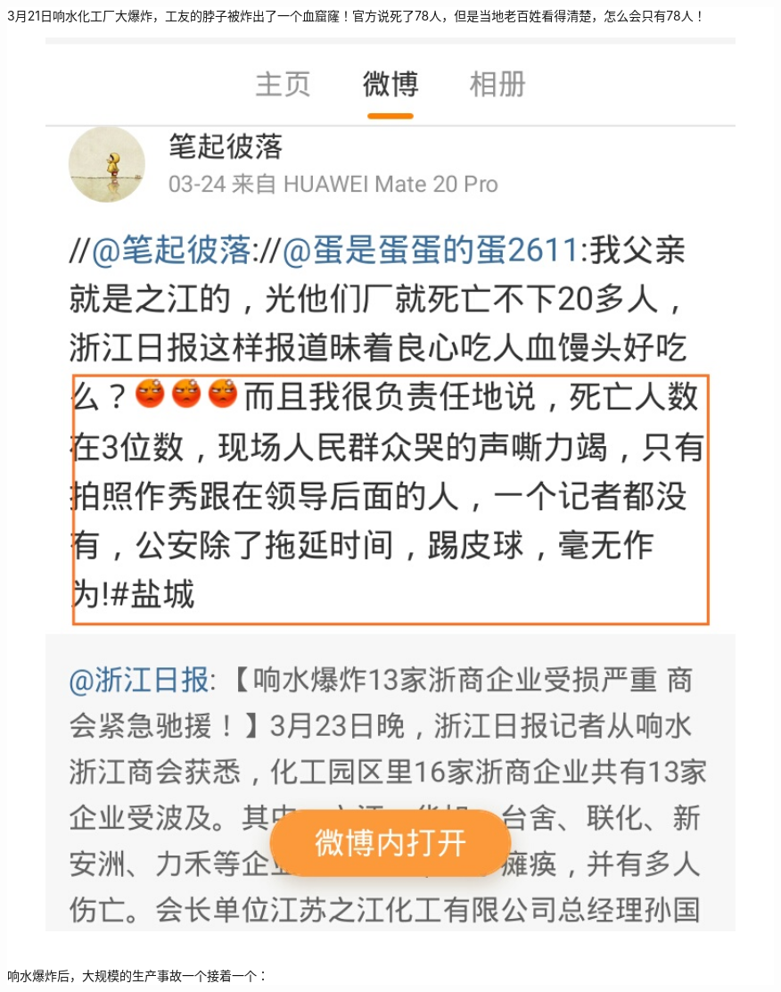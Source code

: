 3月21日响水化工厂大爆炸，工友的脖子被炸出了一个血窟窿！官方说死了78人，但是当地老百姓看得清楚，怎么会只有78人！

<div style="text-align:center"><img src="/images/201904/043005.jpg" width="90%"><br></div><br>

响水爆炸后，大规模的生产事故一个接着一个：
